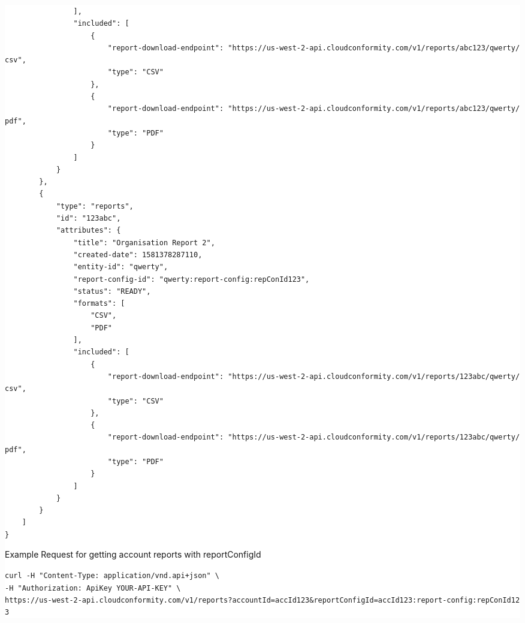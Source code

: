 ```
                ],
                "included": [
                    {
                        "report-download-endpoint": "https://us-west-2-api.cloudconformity.com/v1/reports/abc123/qwerty/csv",
                        "type": "CSV"
                    },
                    {
                        "report-download-endpoint": "https://us-west-2-api.cloudconformity.com/v1/reports/abc123/qwerty/pdf",
                        "type": "PDF"
                    }
                ]
            }
        },
        {
            "type": "reports",
            "id": "123abc",
            "attributes": {
                "title": "Organisation Report 2",
                "created-date": 1581378287110,
                "entity-id": "qwerty",
                "report-config-id": "qwerty:report-config:repConId123",
                "status": "READY",
                "formats": [
                    "CSV",
                    "PDF"
                ],
                "included": [
                    {
                        "report-download-endpoint": "https://us-west-2-api.cloudconformity.com/v1/reports/123abc/qwerty/csv",
                        "type": "CSV"
                    },
                    {
                        "report-download-endpoint": "https://us-west-2-api.cloudconformity.com/v1/reports/123abc/qwerty/pdf",
                        "type": "PDF"
                    }
                ]
            }
        }
    ]
}
```

Example Request for getting account reports with reportConfigId
 ```
curl -H "Content-Type: application/vnd.api+json" \
-H "Authorization: ApiKey YOUR-API-KEY" \
https://us-west-2-api.cloudconformity.com/v1/reports?accountId=accId123&reportConfigId=accId123:report-config:repConId123
```
